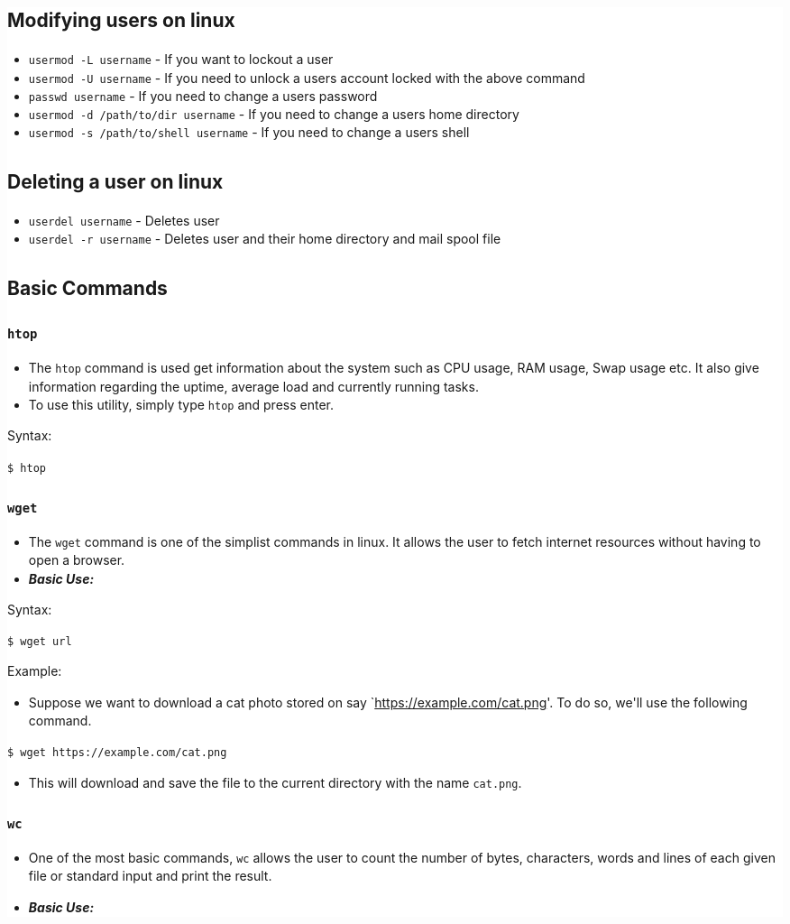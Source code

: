 ## Modifying users on linux
- ```usermod -L username``` - If you want to lockout a user
- ```usermod -U username``` - If you need to unlock a users account locked with the above
command
- ```passwd username``` - If you need to change a users password
- ```usermod -d /path/to/dir username``` - If you need to change a users home directory
- ```usermod -s /path/to/shell username``` - If you need to change a users shell

## Deleting a user on linux
- `userdel username` - Deletes user
- `userdel -r username` - Deletes user and their home directory and mail spool file


## Basic Commands

  ### `htop`

  - The `htop` command is used get information about the system such as CPU usage, RAM usage, Swap usage etc. It also give information regarding the uptime, average load and currently running tasks.
  - To use this utility, simply type `htop` and press enter.

  Syntax:

  ```
  $ htop
  ```

  ### `wget`

  - The `wget` command is one of the simplist commands in linux. It allows the user to fetch internet resources without having to open a browser.
  - ***Basic Use:***

  Syntax:

  ```
  $ wget url
  ```

  Example:

  - Suppose we want to download a cat photo stored on say `https://example.com/cat.png'. To do so, we'll use the following command.
  ```
  $ wget https://example.com/cat.png
  ```
  - This will download and save the file to the current directory with the name `cat.png`.

  ### `wc`

  - One of the most basic commands, `wc` allows the user to count the number of bytes, characters, words and lines of each given file or standard input and print the result.

  - ***Basic Use:***
